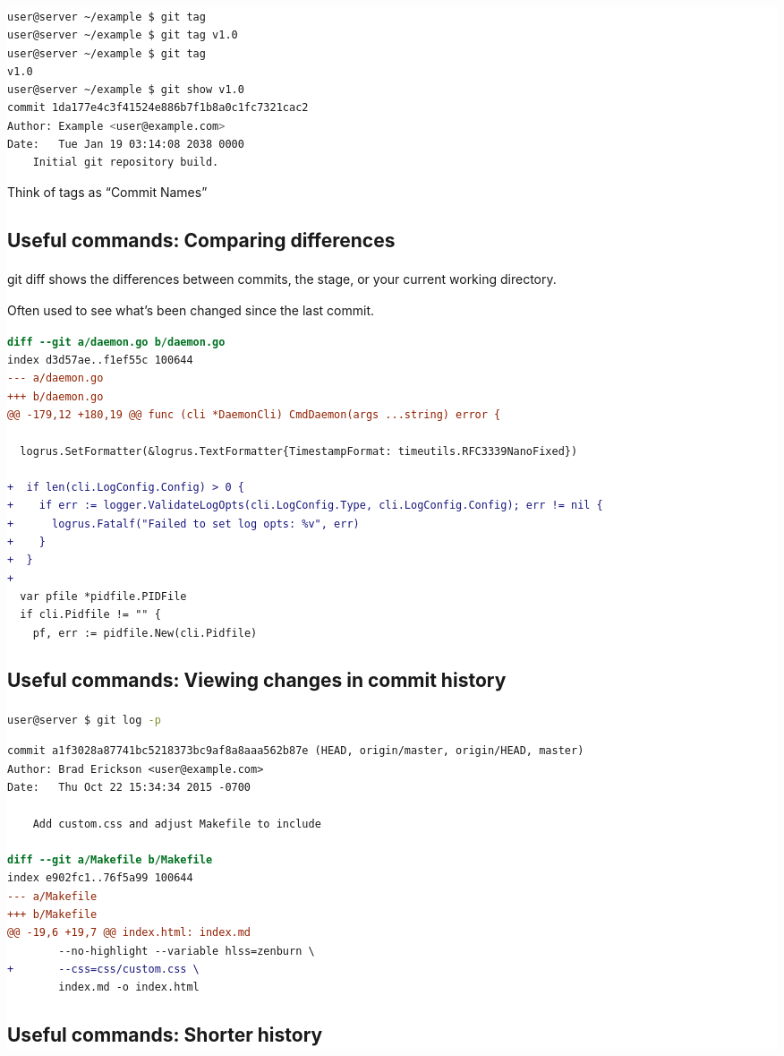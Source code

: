```bash
user@server ~/example $ git tag
user@server ~/example $ git tag v1.0
user@server ~/example $ git tag
v1.0
user@server ~/example $ git show v1.0
commit 1da177e4c3f41524e886b7f1b8a0c1fc7321cac2
Author: Example <user@example.com>
Date:   Tue Jan 19 03:14:08 2038 0000
    Initial git repository build.
```

Think of tags as “Commit Names”

## Useful commands: Comparing differences

git diff shows the differences between commits, the stage, or your current working directory.

Often used to see what’s been changed since the last commit.
```diff
diff --git a/daemon.go b/daemon.go
index d3d57ae..f1ef55c 100644
--- a/daemon.go
+++ b/daemon.go
@@ -179,12 +180,19 @@ func (cli *DaemonCli) CmdDaemon(args ...string) error {

  logrus.SetFormatter(&logrus.TextFormatter{TimestampFormat: timeutils.RFC3339NanoFixed})

+  if len(cli.LogConfig.Config) > 0 {
+    if err := logger.ValidateLogOpts(cli.LogConfig.Type, cli.LogConfig.Config); err != nil {
+      logrus.Fatalf("Failed to set log opts: %v", err)
+    }
+  }
+
  var pfile *pidfile.PIDFile
  if cli.Pidfile != "" {
    pf, err := pidfile.New(cli.Pidfile)
```

## Useful commands: Viewing changes in commit history
```bash
user@server $ git log -p
```

```diff
commit a1f3028a87741bc5218373bc9af8a8aaa562b87e (HEAD, origin/master, origin/HEAD, master)
Author: Brad Erickson <user@example.com>
Date:   Thu Oct 22 15:34:34 2015 -0700

    Add custom.css and adjust Makefile to include

diff --git a/Makefile b/Makefile
index e902fc1..76f5a99 100644
--- a/Makefile
+++ b/Makefile
@@ -19,6 +19,7 @@ index.html: index.md
        --no-highlight --variable hlss=zenburn \
+       --css=css/custom.css \
        index.md -o index.html
```
##  Useful commands: Shorter history
